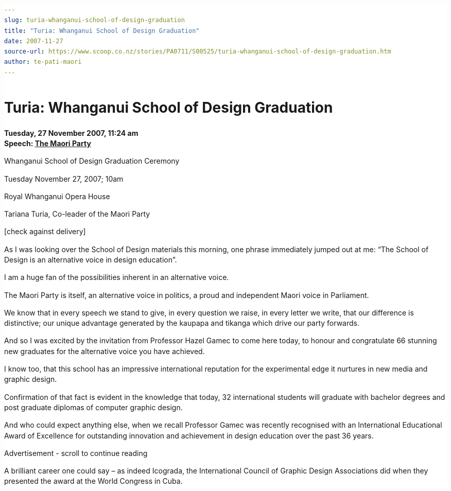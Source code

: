 ```yaml
---
slug: turia-whanganui-school-of-design-graduation
title: "Turia: Whanganui School of Design Graduation"
date: 2007-11-27
source-url: https://www.scoop.co.nz/stories/PA0711/S00525/turia-whanganui-school-of-design-graduation.htm
author: te-pati-maori
---
```

Turia: Whanganui School of Design Graduation
============================================

**Tuesday, 27 November 2007, 11:24 am**  
**Speech: [The Maori Party](https://info.scoop.co.nz/The_Maori_Party)**

Whanganui School of Design Graduation Ceremony

Tuesday November 27, 2007; 10am

Royal Whanganui Opera House

Tariana Turia, Co-leader of the Maori Party

\[check against delivery\]

As I was looking over the School of Design materials this morning, one phrase immediately jumped out at me: “The School of Design is an alternative voice in design education”.

I am a huge fan of the possibilities inherent in an alternative voice.

The Maori Party is itself, an alternative voice in politics, a proud and independent Maori voice in Parliament.

We know that in every speech we stand to give, in every question we raise, in every letter we write, that our difference is distinctive; our unique advantage generated by the kaupapa and tikanga which drive our party forwards.

And so I was excited by the invitation from Professor Hazel Gamec to come here today, to honour and congratulate 66 stunning new graduates for the alternative voice you have achieved.

I know too, that this school has an impressive international reputation for the experimental edge it nurtures in new media and graphic design.

Confirmation of that fact is evident in the knowledge that today, 32 international students will graduate with bachelor degrees and post graduate diplomas of computer graphic design.

And who could expect anything else, when we recall Professor Gamec was recently recognised with an International Educational Award of Excellence for outstanding innovation and achievement in design education over the past 36 years.

Advertisement - scroll to continue reading





A brilliant career one could say – as indeed Icograda, the International Council of Graphic Design Associations did when they presented the award at the World Congress in Cuba.
